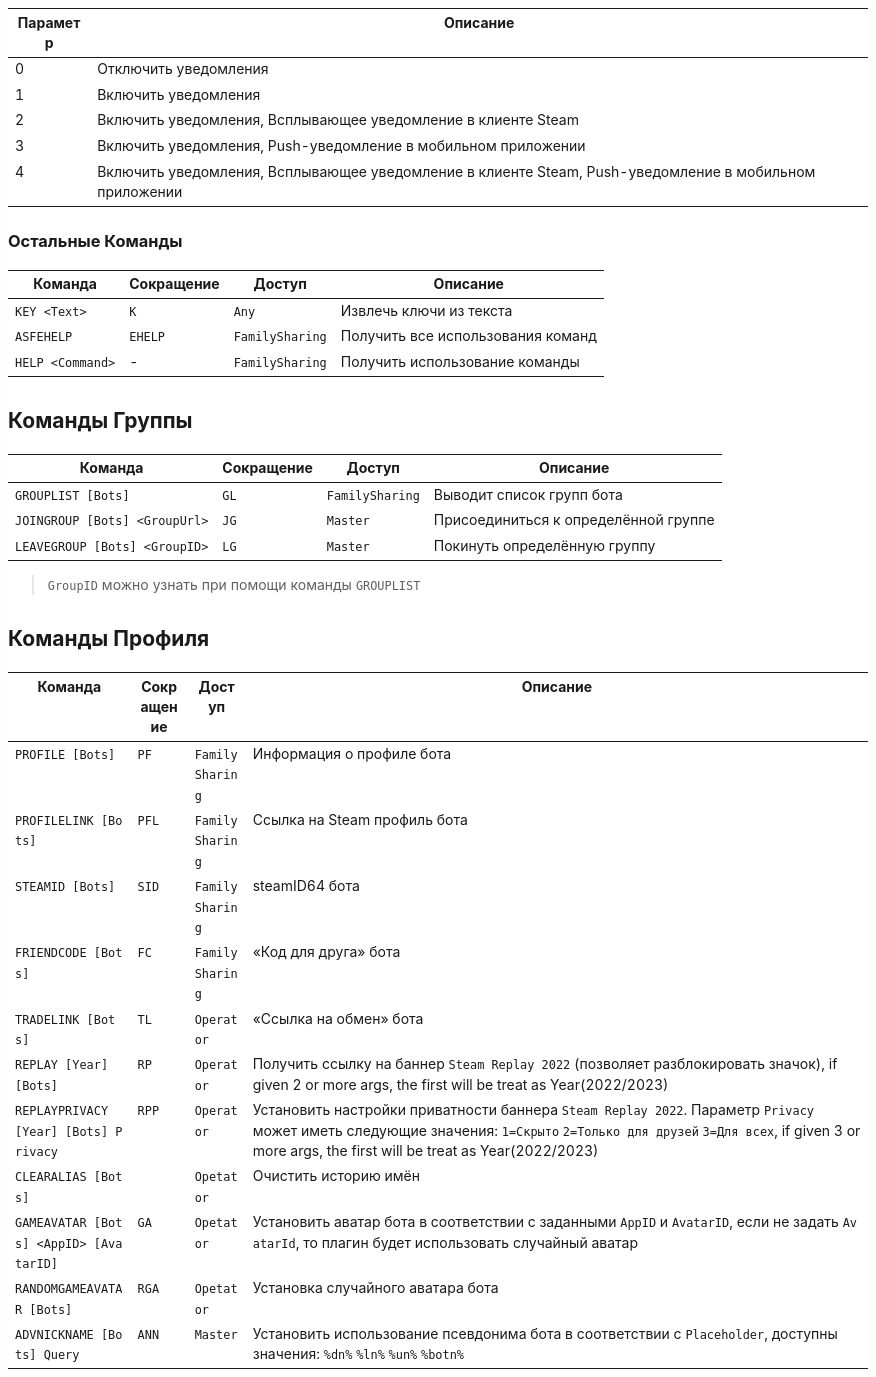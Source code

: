 | Параметр | Описание                                                                                               |
| -------- | ------------------------------------------------------------------------------------------------------ |
| 0        | Отключить уведомления                                                                                  |
| 1        | Включить уведомления                                                                                   |
| 2        | Включить уведомления, Всплывающее уведомление в клиенте Steam                                          |
| 3        | Включить уведомления, Push-уведомление в мобильном приложении                                          |
| 4        | Включить уведомления, Всплывающее уведомление в клиенте Steam, Push-уведомление в мобильном приложении |

### Остальные Команды

| Команда          | Сокращение | Доступ          | Описание                          |
| ---------------- | ---------- | --------------- | --------------------------------- |
| `KEY <Text>`     | `K`        | `Any`           | Извлечь ключи из текста           |
| `ASFEHELP`       | `EHELP`    | `FamilySharing` | Получить все использования команд |
| `HELP <Command>` | -          | `FamilySharing` | Получить использование команды    |

## Команды Группы

| Команда                       | Сокращение | Доступ          | Описание                             |
| ----------------------------- | ---------- | --------------- | ------------------------------------ |
| `GROUPLIST [Bots]`            | `GL`       | `FamilySharing` | Выводит список групп бота            |
| `JOINGROUP [Bots] <GroupUrl>` | `JG`       | `Master`        | Присоединиться к определённой группе |
| `LEAVEGROUP [Bots] <GroupID>` | `LG`       | `Master`        | Покинуть определённую группу         |

> `GroupID` можно узнать при помощи команды `GROUPLIST`

## Команды Профиля

| Команда                                | Сокращение | Доступ          | Описание                                                                                                                                                                                                                            |
| -------------------------------------- | ---------- | --------------- | ----------------------------------------------------------------------------------------------------------------------------------------------------------------------------------------------------------------------------------- |
| `PROFILE [Bots]`                       | `PF`       | `FamilySharing` | Информация о профиле бота                                                                                                                                                                                                           |
| `PROFILELINK [Bots]`                   | `PFL`      | `FamilySharing` | Ссылка на Steam профиль бота                                                                                                                                                                                                        |
| `STEAMID [Bots]`                       | `SID`      | `FamilySharing` | steamID64 бота                                                                                                                                                                                                                      |
| `FRIENDCODE [Bots]`                    | `FC`       | `FamilySharing` | «Код для друга» бота                                                                                                                                                                                                                |
| `TRADELINK [Bots]`                     | `TL`       | `Operator`      | «Ссылка на обмен» бота                                                                                                                                                                                                              |
| `REPLAY [Year] [Bots]`                 | `RP`       | `Operator`      | Получить ссылку на баннер `Steam Replay 2022` (позволяет разблокировать значок), if given 2 or more args, the first will be treat as Year(2022/2023)                                                                                |
| `REPLAYPRIVACY [Year] [Bots] Privacy`  | `RPP`      | `Operator`      | Установить настройки приватности баннера `Steam Replay 2022`. Параметр `Privacy` может иметь следующие значения: `1=Скрыто` `2=Только для друзей` `3=Для всех`, if given 3 or more args, the first will be treat as Year(2022/2023) |
| `CLEARALIAS [Bots]`                    |            | `Opetator`      | Очистить историю имён                                                                                                                                                                                                               |
| `GAMEAVATAR [Bots] <AppID> [AvatarID]` | `GA`       | `Opetator`      | Установить аватар бота в соответствии с заданными `AppID` и `AvatarID`, если не задать `AvatarId`, то плагин будет использовать случайный аватар                                                                                    |
| `RANDOMGAMEAVATAR [Bots]`              | `RGA`      | `Opetator`      | Установка случайного аватара бота                                                                                                                                                                                                   |
| `ADVNICKNAME [Bots] Query`             | `ANN`      | `Master`        | Установить использование псевдонима бота в соответствии с `Placeholder`, доступны значения: `%dn%` `%ln%` `%un%` `%botn%`                                                                                                           |

[afdian_qr]: https://raw.chrxw.com/chr233/master/afadian_qr.png
[afdian_img]: https://img.shields.io/badge/爱发电-@chr__-ea4aaa.svg?logo=github-sponsors
[afdian_link]: https://afdian.com/@chr233
[bmac_qr]: https://raw.chrxw.com/chr233/master/bmc_qr.png
[bmac_img]: https://img.shields.io/badge/buy%20me%20a%20coffee-@chr233-yellow?logo=buymeacoffee
[bmac_link]: https://www.buymeacoffee.com/chr233
[usdt_qr]: https://raw.chrxw.com/chr233/master/usdt_qr.png
[usdt_img]: https://img.shields.io/badge/USDT-TRC20-2354e6.svg?logo=bitcoin